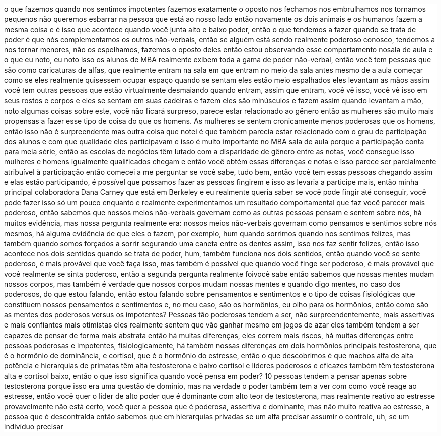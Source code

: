  o que fazemos quando nos sentimos impotentes fazemos exatamente o oposto nos fechamos nos embrulhamos nos tornamos pequenos não queremos esbarrar na pessoa que está ao nosso lado então novamente os dois animais
 e os humanos fazem a mesma coisa e é isso que acontece quando você junta alto e baixo poder, então o que tendemos a fazer quando se trata de poder é que nós
 complementamos os outros não-verbais, então se alguém está sendo realmente poderoso conosco, tendemos a nos tornar menores, não os espelhamos, fazemos o oposto deles
 então estou observando esse comportamento nosala de aula e o que eu noto, eu noto isso
 os alunos de MBA realmente exibem toda a gama de poder não-verbal, então você tem pessoas que são como caricaturas de alfas, que realmente entram na sala em que entram
 no meio da sala antes mesmo de a aula começar como se eles realmente quisessem ocupar espaço quando se sentam eles estão meio espalhados eles levantam as mãos assim
 você tem outras pessoas que estão virtualmente desmaiando quando entram, assim que entram, você vê isso, você vê isso em seus rostos e corpos e eles se sentam em suas cadeiras e fazem
 eles são minúsculos e fazem assim quando levantam a mão, noto algumas coisas sobre este, você não ficará surpreso, parece estar relacionado ao gênero
 então as mulheres são muito mais propensas a fazer esse tipo de coisa do que os homens. As mulheres se sentem cronicamente menos poderosas que os homens, então isso não é surpreendente
 mas outra coisa que notei é que também parecia estar relacionado com o grau de participação dos alunos e com que qualidade eles participavam e isso é muito importante no MBA
 sala de aula porque a participação conta para meia série, então as escolas de negócios têm lutado com a disparidade de gênero entre as notas, você consegue isso
 mulheres e homens igualmente qualificados chegam e então você obtém essas diferenças e notas e isso parece ser parcialmente atribuível à participação
 então comecei a me perguntar se você sabe, tudo bem, então você tem essas pessoas chegando assim e elas estão participando, é possível que possamos fazer as pessoas fingirem e isso as levaria a
 participe mais, então minha principal colaboradora Dana Carney que está em Berkeley e eu realmente queria saber se você pode fingir até conseguir, você pode fazer isso só um pouco
 enquanto e realmente experimentamos um resultado comportamental que faz você parecer mais poderoso, então sabemos que nossos meios não-verbais governam como as outras pessoas pensam e sentem sobre nós, há muitos
 evidência, mas nossa pergunta realmente era: nossos meios não-verbais governam como pensamos e sentimos sobre nós mesmos, há alguma evidência de que eles o fazem, por exemplo, hum
 quando sorrimos quando nos sentimos felizes, mas também quando somos forçados a sorrir segurando uma caneta entre os dentes assim, isso nos faz sentir felizes, então isso acontece nos dois sentidos quando se trata de
 poder, hum, também funciona nos dois sentidos, então quando você se sente poderoso, é mais provável que você faça isso, mas também é possível
 que quando você finge ser poderoso, é mais provável que você realmente se sinta poderoso, então a segunda pergunta realmente foivocê sabe
 então sabemos que nossas mentes mudam nossos corpos, mas também é verdade que nossos corpos mudam nossas mentes e quando digo mentes, no caso dos poderosos, do que estou falando, então estou
 falando sobre pensamentos e sentimentos e o tipo de coisas fisiológicas que constituem nossos pensamentos e sentimentos e, no meu caso, são os hormônios, eu olho para os hormônios, então
 como são as mentes dos poderosos versus os impotentes? Pessoas tão poderosas tendem a ser, não surpreendentemente, mais assertivas e mais confiantes
 mais otimistas eles realmente sentem que vão ganhar mesmo em jogos de azar eles também tendem a ser capazes de pensar de forma mais abstrata então há muitas
 diferenças, eles correm mais riscos, há muitas diferenças entre pessoas poderosas e impotentes, fisiologicamente, há também nossas diferenças em dois
 hormônios principais testosterona, que é o hormônio de dominância, e cortisol, que é o hormônio do estresse, então
 o que descobrimos é que machos alfa de alta potência e hierarquias de primatas têm alta testosterona e baixo cortisol
 e líderes poderosos e eficazes também têm testosterona alta e cortisol baixo, então o que isso significa quando você pensa em poder? 10 pessoas tendem a pensar apenas
 sobre testosterona porque isso era uma questão de domínio, mas na verdade o poder também tem a ver com como você reage ao estresse, então você quer o líder de alto poder que é dominante com alto teor de testosterona, mas realmente
 reativo ao estresse provavelmente não está certo, você quer a pessoa que é poderosa, assertiva e dominante, mas não muito reativa ao estresse, a pessoa que é descontraída
 então sabemos que em hierarquias privadas se um alfa precisar assumir o controle, uh, se um indivíduo precisar